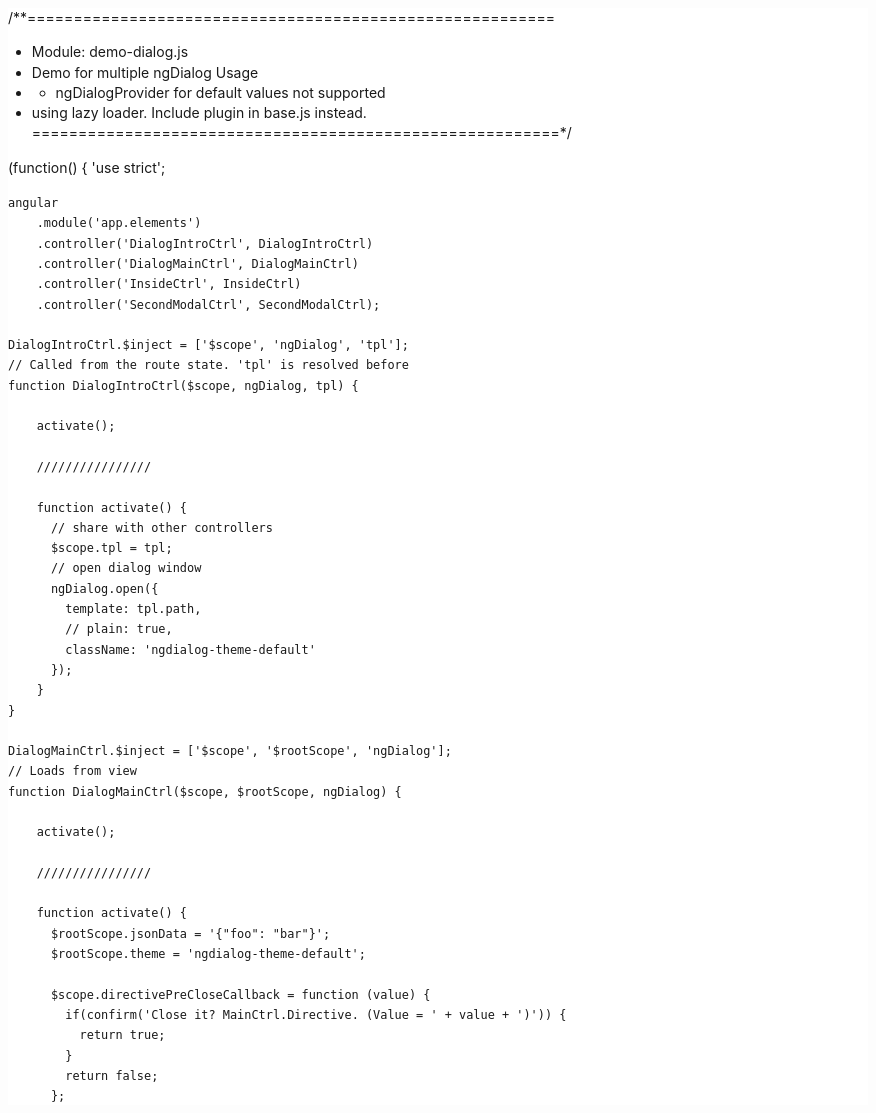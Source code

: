/**=========================================================
 * Module: demo-dialog.js
 * Demo for multiple ngDialog Usage
 * - ngDialogProvider for default values not supported 
 *   using lazy loader. Include plugin in base.js instead.
 =========================================================*/

(function() {
    'use strict';

    angular
        .module('app.elements')
        .controller('DialogIntroCtrl', DialogIntroCtrl)
        .controller('DialogMainCtrl', DialogMainCtrl)
        .controller('InsideCtrl', InsideCtrl)
        .controller('SecondModalCtrl', SecondModalCtrl);

    DialogIntroCtrl.$inject = ['$scope', 'ngDialog', 'tpl'];
    // Called from the route state. 'tpl' is resolved before
    function DialogIntroCtrl($scope, ngDialog, tpl) {
        
        activate();

        ////////////////

        function activate() {
          // share with other controllers
          $scope.tpl = tpl;
          // open dialog window
          ngDialog.open({
            template: tpl.path,
            // plain: true,
            className: 'ngdialog-theme-default'
          });
        }
    }

    DialogMainCtrl.$inject = ['$scope', '$rootScope', 'ngDialog'];
    // Loads from view
    function DialogMainCtrl($scope, $rootScope, ngDialog) {

        activate();

        ////////////////

        function activate() {
          $rootScope.jsonData = '{"foo": "bar"}';
          $rootScope.theme = 'ngdialog-theme-default';

          $scope.directivePreCloseCallback = function (value) {
            if(confirm('Close it? MainCtrl.Directive. (Value = ' + value + ')')) {
              return true;
            }
            return false;
          };
